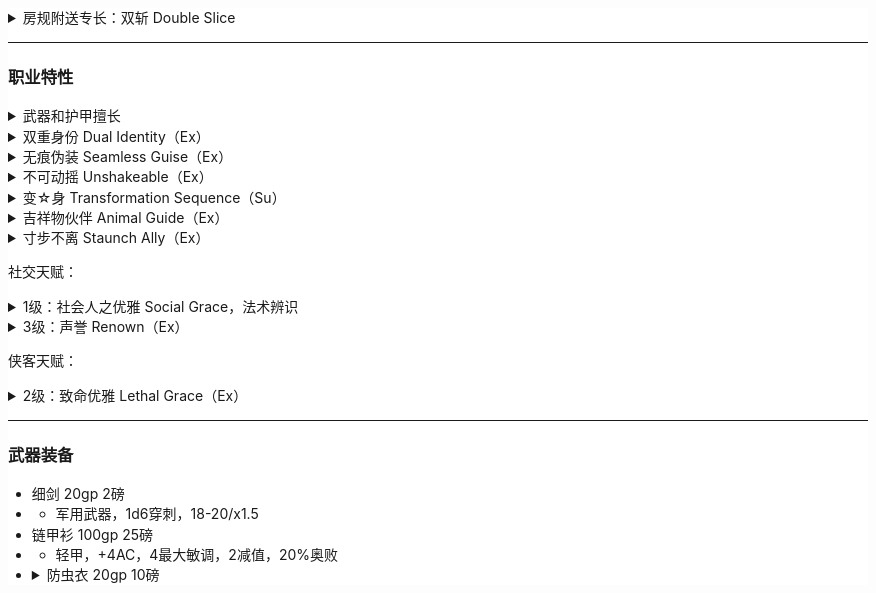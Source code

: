 <details><summary>
房规附送专长：双斩 Double Slice
</summary></details>

----

### 职业特性

<details><summary>
武器和护甲擅长
</summary></details>

<details><summary>
双重身份 Dual Identity（Ex）
</summary></details>

<details><summary>
无痕伪装 Seamless Guise（Ex）
</summary></details>

<details><summary>
不可动摇 Unshakeable（Ex）
</summary></details>

<details><summary>
变☆身 Transformation Sequence（Su）
</summary></details>

<details><summary>
吉祥物伙伴 Animal Guide（Ex）
</summary></details>

<details><summary>
寸步不离 Staunch Ally（Ex）
</summary></details>

社交天赋：

<details><summary>
1级：社会人之优雅 Social Grace，法术辨识
</summary></details>
<details><summary>
3级：声誉 Renown（Ex）
</summary></details>

侠客天赋：

<details><summary>
2级：致命优雅 Lethal Grace（Ex）
</summary></details>

----

### 武器装备

- 细剑 20gp 2磅
- - 军用武器，1d6穿刺，18-20/x1.5
- 链甲衫 100gp 25磅
- - 轻甲，+4AC，4最大敏调，2减值，20%奥败
- <details><summary>防虫衣 20gp 10磅</summary></details>
